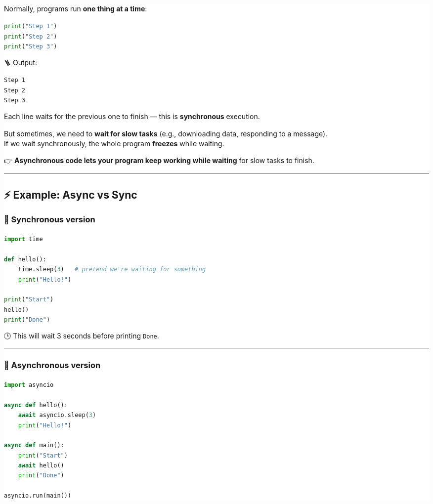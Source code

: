 Normally, programs run **one thing at a time**:

```python
print("Step 1")
print("Step 2")
print("Step 3")
```

🪜 Output:

```
Step 1
Step 2
Step 3
```

Each line waits for the previous one to finish — this is **synchronous** execution.

But sometimes, we need to **wait for slow tasks** (e.g., downloading data, responding to a message).  
If we wait synchronously, the whole program **freezes** while waiting.

👉 **Asynchronous code lets your program keep working while waiting** for slow tasks to finish.

---

## ⚡ Example: Async vs Sync

### 🐢 Synchronous version

```python
import time

def hello():
    time.sleep(3)   # pretend we're waiting for something
    print("Hello!")

print("Start")
hello()
print("Done")
```

🕒 This will wait 3 seconds before printing `Done`.

---

### 🚀 Asynchronous version

```python
import asyncio

async def hello():
    await asyncio.sleep(3)
    print("Hello!")

async def main():
    print("Start")
    await hello()
    print("Done")

asyncio.run(main())
```
